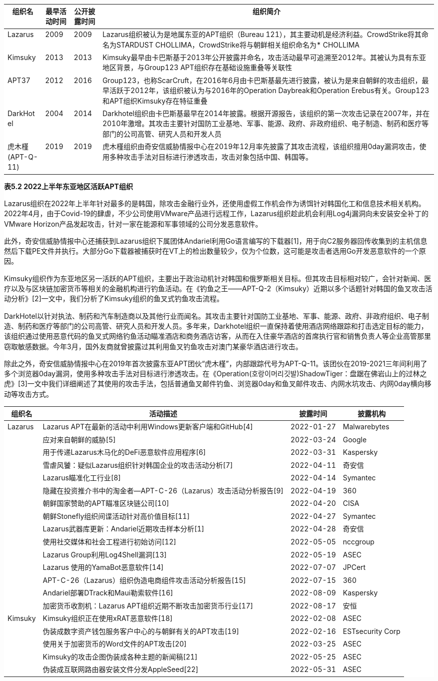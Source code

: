 | **组织名**        | **最早活动时间** | **公开披露时间** | **组织简介**                                                                                                                                                                                                              |  
|------------------|------------------|------------------|---------------------------------------------------------------------------------------------------------------------------------------------------------------------------------------------------------------------------|  
| Lazarus          | 2009             | 2009             | Lazarus组织被认为是地属东亚的APT组织（Bureau 121），其主要动机是经济利益。CrowdStrike将其命名为STARDUST CHOLLIMA，CrowdStrike将与朝鲜相关组织命名为\* CHOLLIMA                                                            |  
| Kimsuky          | 2013             | 2013             | Kimsuky最早由卡巴斯基于2013年公开披露并命名，攻击活动最早可追溯至2012年。其被认为具有东亚地区背景，与Group123 APT组织存在基础设施重叠等关联性                                                                             |  
| APT37            | 2012             | 2016             | Group123，也称ScarCruft，在2016年6月由卡巴斯基最先进行披露，被认为是来自朝鲜的攻击组织，最早活跃于2012年，该组织被认为与2016年的Operation Daybreak和Operation Erebus有关。Group123和APT组织Kimsuky存在特征重叠            |  
| DarkHotel        | 2004             | 2014             | Darkhotel组织由卡巴斯基最早在2014年披露。根据开源报告，该组织的第一次攻击记录在2007年，并在2010年激增。其攻击主要针对国防工业基地、军事、能源、政府、非政府组织、电子制造、制药和医疗等部门的公司高管、研究人员和开发人员 |  
| 虎木槿(APT-Q-11) | 2019             | 2019             | 虎木槿组织由奇安信威胁情报中心在2019年12月率先披露了其攻击流程，该组织擅用0day漏洞攻击，使用多种攻击手法对目标进行渗透攻击，攻击对象包括中国、韩国等。                                                                    |  
  
**表5.2 2022上半年东亚地区活跃APT组织**   
  
Lazarus组织在2022年上半年针对最多的是韩国，除攻击金融行业外，还使用虚假工作机会作为诱饵针对韩国化工和信息技术相关机构。2022年4月，由于Covid-19的肆虐，不少公司使用VMware产品进行远程工作，Lazarus组织趁此机会利用Log4j漏洞向未安装安全补丁的VMware Horizon产品发起攻击，针对一家在能源和军事领域的公司分发恶意软件。  
  
此外，奇安信威胁情报中心还捕获到Lazarus组织下属团体Andariel利用Go语言编写的下载器[1]，用于向C2服务器回传收集到的主机信息然后下载PE文件并执行。大部分Go下载器被捕获时在VT上的检出数量较少，仅为个位数，这可能是攻击者选用Go开发恶意软件的一个原因。  
  
Kimsuky组织作为东亚地区另一活跃的APT组织，主要出于政治动机针对韩国和俄罗斯相关目标。但其攻击目标相对较广，会针对新闻、医疗以及与区块链加密货币等相关的金融机构进行钓鱼活动。在《钓鱼之王——APT-Q-2（Kimsuky）近期以多个话题针对韩国的鱼叉攻击活动分析》[2]一文中，我们分析了Kimsuky组织的鱼叉式钓鱼攻击流程。  
  
DarkHotel以针对执法、制药和汽车制造商以及其他行业而闻名。其攻击主要针对国防工业基地、军事、能源、政府、非政府组织、电子制造、制药和医疗等部门的公司高管、研究人员和开发人员。多年来，Darkhotel组织一直保持着使用酒店网络跟踪和打击选定目标的能力，该组织通过使用恶意代码的鱼叉式网络钓鱼活动瞄准酒店和商务酒店访客，从而在入住豪华酒店的首席执行官和销售负责人等企业高管那里窃取敏感数据。今年3月，国外友商就曾披露过其利用鱼叉钓鱼攻击对澳门某豪华酒店进行攻击。  
  
除此之外，奇安信威胁情报中心在2019年首次披露东亚APT团伙“虎木槿”，内部跟踪代号为APT-Q-11。该团伙在2019-2021三年间利用了多个浏览器0day漏洞，使用多种攻击手法对目标进行渗透攻击。在《Operation(호랑이머리깃발)ShadowTiger：盘踞在佛岩山上的过林之虎》[3]一文中我们详细阐述了其使用的攻击手法，包括普通鱼叉邮件钓鱼、浏览器0day和鱼叉邮件攻击、内网水坑攻击、内网0day横向移动等攻击方式。  
  
| **组织名**        | **活动描述**                                                          | **披露时间** | **披露机构**     |  
|------------------|-----------------------------------------------------------------------|--------------|------------------|  
| Lazarus          | Lazarus APT在最新的活动中利用Windows更新客户端和GitHub[4]             | 2022-01-27   | Malwarebytes     |  
|                  | 应对来自朝鲜的威胁[5]                                                 | 2022-03-24   | Google           |  
|                  | 用于传递Lazarus木马化的DeFi恶意软件应用程序[6]                        | 2022-03-31   | Kaspersky        |  
|                  | 雪虐风饕：疑似Lazarus组织针对韩国企业的攻击活动分析[7]                | 2022-04-11   | 奇安信           |  
|                  | Lazarus瞄准化工行业[8]                                                | 2022-04-14   | Symantec         |  
|                  | 隐藏在投资推介书中的淘金者—APT-C-26（Lazarus）攻击活动分析报告[9]     | 2022-04-19   | 360              |  
|                  | 朝鲜国家赞助的APT瞄准区块链公司[10]                                   | 2022-04-20   | CISA             |  
|                  | 朝鲜Stonefly组织间谍活动针对高价值目标[11]                            | 2022-04-27   | Symantec         |  
|                  | Lazarus武器库更新：Andariel近期攻击样本分析[1]                        | 2022-04-28   | 奇安信           |  
|                  | 使用社交媒体和社会工程进行初始访问[12]                                | 2022-05-05   | nccgroup         |  
|                  | Lazarus Group利用Log4Shell漏洞[13]                                    | 2022-05-19   | ASEC             |  
|                  | Lazarus 使用的YamaBot恶意软件[14]                                     | 2022-07-07   | JPCert           |  
|                  | APT-C-26（Lazarus）组织伪造电商组件攻击活动分析报告[15]               | 2022-07-15   | 360              |  
|                  | Andariel部署DTrack和Maui勒索软件[16]                                  | 2022-08-09   | Kaspersky        |  
|                  | 加密货币收割机：Lazarus APT组织近期不断攻击加密货币行业[17]           | 2022-08-17   | 安恒             |  
| Kimsuky          | Kimsuky组织正在使用xRAT恶意软件[18]                                   | 2022-02-08   | ASEC             |  
|                  | 伪装成数字资产钱包服务客户中心的与朝鲜有关的APT攻击[19]               | 2022-02-16   | ESTsecurity Corp |  
|                  | 使用关于加密货币的Word文件的APT攻击[20]                               | 2022-03-25   | ASEC             |  
|                  | Kimsuky的攻击企图伪装成各种主题的新闻稿[21]                           | 2022-05-25   | ASEC             |  
|                  | 伪装成互联网路由器安装文件分发AppleSeed[22]                           | 2022-05-31   | ASEC             |  
